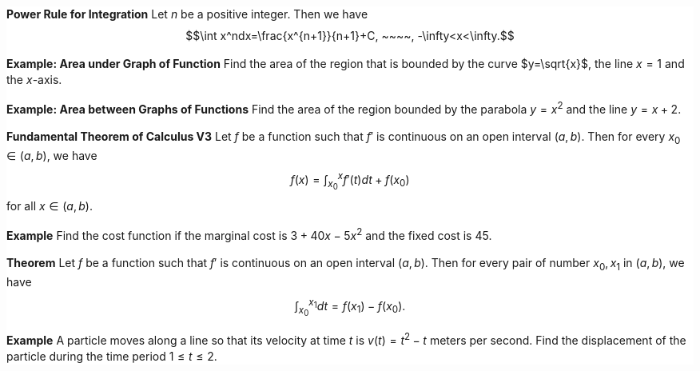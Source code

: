 **Power Rule for Integration** Let $n$ be a positive integer. Then we have $$\int x^ndx=\frac{x^{n+1}}{n+1}+C, ~~~~, -\infty<x<\infty.$$

**Example: Area under Graph of Function** Find the area of the region that is bounded by the curve $y=\sqrt{x}$, the line $x=1$ and the $x$-axis.

**Example: Area between Graphs of Functions** Find the area of the region bounded by the parabola $y=x^2$ and the line $y=x+2$.

**Fundamental Theorem of Calculus V3** Let $f$ be a function such that $f'$ is continuous on an open interval $(a,b)$. Then for every $x_0\in(a,b)$, we have 
$$f(x)=\int_{x_0}^xf'(t)dt+f(x_0)$$
for all $x\in(a,b)$.

**Example** Find the cost function if the marginal cost is $3+40x-5x^2$ and the fixed cost is $45$.

**Theorem** Let $f$ be a function such that $f'$ is continuous on an open interval $(a,b)$. Then for every pair of number $x_0,x_1$ in $(a,b)$, we have $$\int_{x_0}^{x_1}dt=f(x_1)-f(x_0).$$

**Example** A particle moves along a line so that its velocity at time $t$ is $v(t)=t^2-t$ meters per second. Find the displacement of the particle during the time period $1\leq t\leq 2.$


  
  
  
  
  







